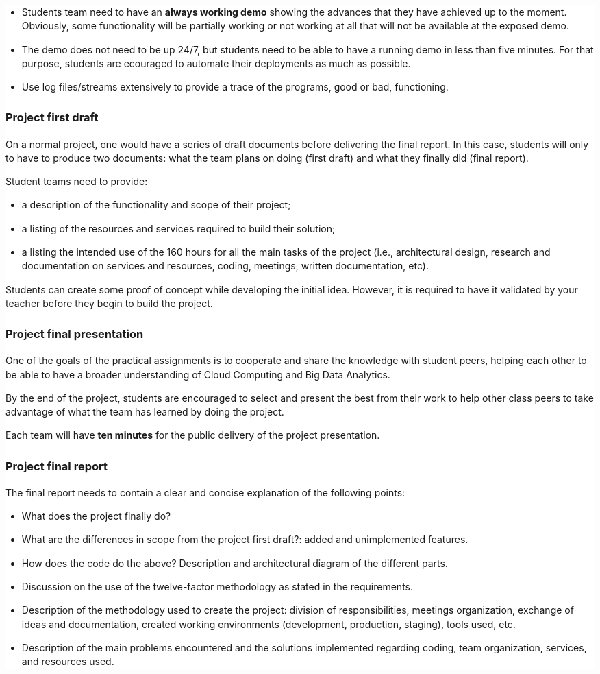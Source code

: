 - Students team need to have an **always working demo** showing the advances that they have achieved up to the moment. Obviously, some functionality will be partially working or not working at all that will not be available at the exposed demo.

- The demo does not need to be up 24/7, but students need to be able to have a running demo in less than five minutes. For that purpose, students are ecouraged to automate their deployments as much as possible.

- Use log files/streams extensively to provide a trace of the programs, good or bad, functioning.

### Project first draft

On a normal project, one would have a series of draft documents before delivering the final report. In this case, students will only to have to produce two documents: what the team plans on doing (first draft) and what they finally did (final report).

Student teams need to provide:
 
 - a description of the functionality and scope of their project;  
 
- a listing of the resources and services required to build their solution;

- a listing the intended use of the 160 hours for all the main tasks of the project (i.e., architectural design, research and documentation on services and resources, coding, meetings, written documentation,  etc).

Students can create some proof of concept while developing the initial idea. However, it is required to have it validated by your teacher before they begin to build the project.

### Project final presentation

One of the goals of the practical assignments is to cooperate and share the knowledge with student peers, helping each other to be able to have a broader understanding of Cloud Computing and Big Data Analytics.

By the end of the project, students are encouraged to select and present the best from their work to help other class peers to take advantage of what the team has learned by doing the project.

Each team will have **ten minutes** for the public delivery of the project presentation.

### Project final report

The final report needs to contain a clear and concise explanation of the following points:

- What does the project finally do? 

- What are the differences in scope from the project first draft?: added and unimplemented features.

- How does the code do the above? Description and architectural diagram of the different parts.

- Discussion on the use of the twelve-factor methodology as stated in the requirements.

- Description of the methodology used to create the project: division of responsibilities, meetings organization, exchange of ideas and documentation,  created working environments (development, production, staging), tools used, etc.

- Description of the main problems encountered and the solutions implemented regarding coding, team organization, services, and resources used.
